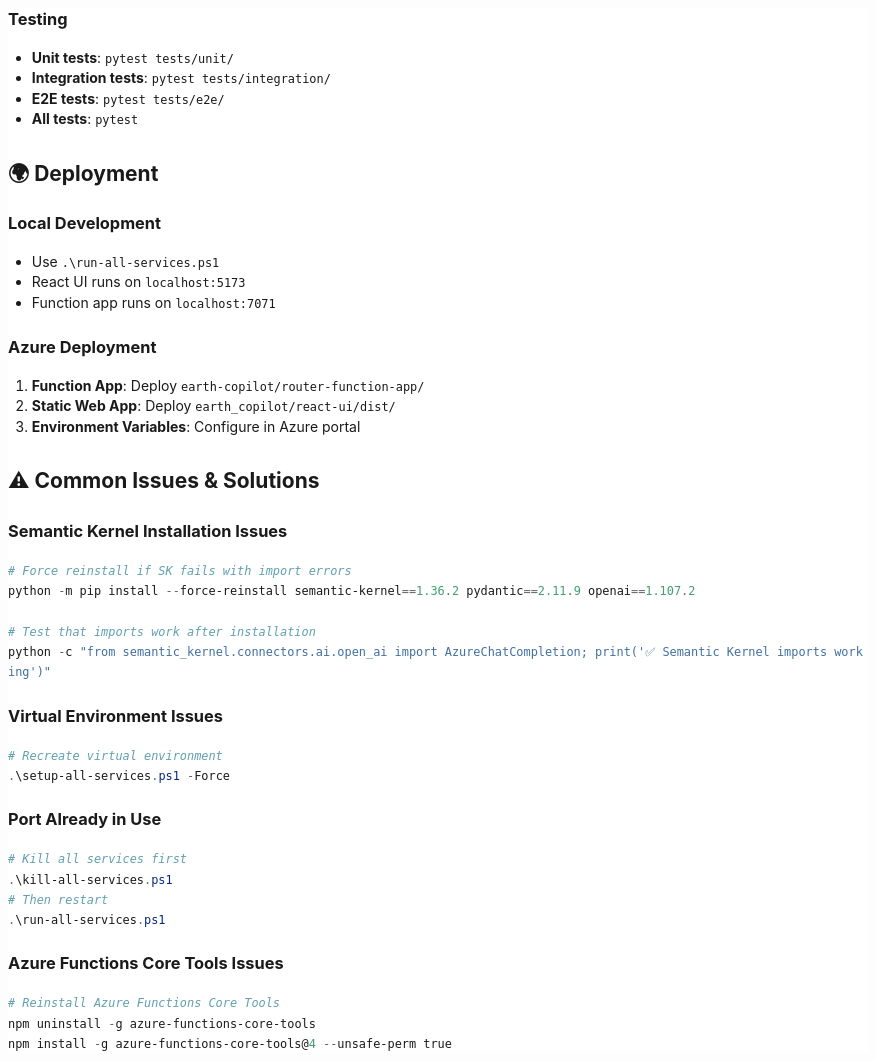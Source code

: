 ### Testing
- **Unit tests**: `pytest tests/unit/`
- **Integration tests**: `pytest tests/integration/`
- **E2E tests**: `pytest tests/e2e/`
- **All tests**: `pytest`

## 🌍 Deployment

### Local Development
- Use `.\run-all-services.ps1`
- React UI runs on `localhost:5173`
- Function app runs on `localhost:7071`

### Azure Deployment
1. **Function App**: Deploy `earth-copilot/router-function-app/`
2. **Static Web App**: Deploy `earth_copilot/react-ui/dist/`
3. **Environment Variables**: Configure in Azure portal

## ⚠️ Common Issues & Solutions

### Semantic Kernel Installation Issues
```powershell
# Force reinstall if SK fails with import errors
python -m pip install --force-reinstall semantic-kernel==1.36.2 pydantic==2.11.9 openai==1.107.2

# Test that imports work after installation
python -c "from semantic_kernel.connectors.ai.open_ai import AzureChatCompletion; print('✅ Semantic Kernel imports working')"
```

### Virtual Environment Issues
```powershell
# Recreate virtual environment
.\setup-all-services.ps1 -Force
```

### Port Already in Use
```powershell
# Kill all services first
.\kill-all-services.ps1
# Then restart
.\run-all-services.ps1
```

### Azure Functions Core Tools Issues
```powershell
# Reinstall Azure Functions Core Tools
npm uninstall -g azure-functions-core-tools
npm install -g azure-functions-core-tools@4 --unsafe-perm true
```
